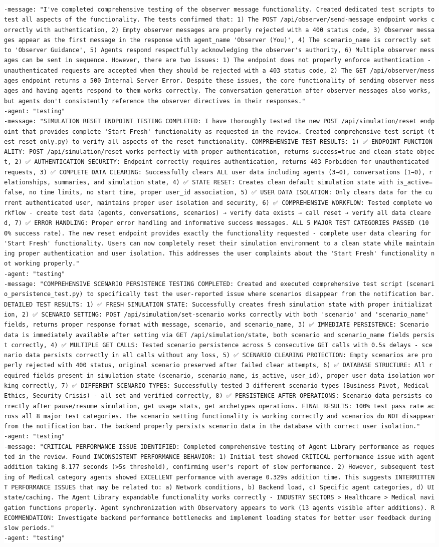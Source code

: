     -message: "I've completed comprehensive testing of the observer message functionality. Created dedicated test scripts to test all aspects of the functionality. The tests confirmed that: 1) The POST /api/observer/send-message endpoint works correctly with authentication, 2) Empty observer messages are properly rejected with a 400 status code, 3) Observer messages appear as the first message in the response with agent_name 'Observer (You)', 4) The scenario_name is correctly set to 'Observer Guidance', 5) Agents respond respectfully acknowledging the observer's authority, 6) Multiple observer messages can be sent in sequence. However, there are two issues: 1) The endpoint does not properly enforce authentication - unauthenticated requests are accepted when they should be rejected with a 403 status code, 2) The GET /api/observer/messages endpoint returns a 500 Internal Server Error. Despite these issues, the core functionality of sending observer messages and having agents respond to them works correctly. The conversation generation after observer messages also works, but agents don't consistently reference the observer directives in their responses."
    -agent: "testing"
    -message: "SIMULATION RESET ENDPOINT TESTING COMPLETED: I have thoroughly tested the new POST /api/simulation/reset endpoint that provides complete 'Start Fresh' functionality as requested in the review. Created comprehensive test script (test_reset_only.py) to verify all aspects of the reset functionality. COMPREHENSIVE TEST RESULTS: 1) ✅ ENDPOINT FUNCTIONALITY: POST /api/simulation/reset works perfectly with proper authentication, returns success=true and clean state object, 2) ✅ AUTHENTICATION SECURITY: Endpoint correctly requires authentication, returns 403 Forbidden for unauthenticated requests, 3) ✅ COMPLETE DATA CLEARING: Successfully clears ALL user data including agents (3→0), conversations (1→0), relationships, summaries, and simulation state, 4) ✅ STATE RESET: Creates clean default simulation state with is_active=false, no time limits, no start time, proper user_id association, 5) ✅ USER DATA ISOLATION: Only clears data for the current authenticated user, maintains proper user isolation and security, 6) ✅ COMPREHENSIVE WORKFLOW: Tested complete workflow - create test data (agents, conversations, scenarios) → verify data exists → call reset → verify all data cleared, 7) ✅ ERROR HANDLING: Proper error handling and informative success messages. ALL 5 MAJOR TEST CATEGORIES PASSED (100% success rate). The new reset endpoint provides exactly the functionality requested - complete user data clearing for 'Start Fresh' functionality. Users can now completely reset their simulation environment to a clean state while maintaining proper authentication and user isolation. This addresses the user complaints about the 'Start Fresh' functionality not working properly."
    -agent: "testing"
    -message: "COMPREHENSIVE SCENARIO PERSISTENCE TESTING COMPLETED: Created and executed comprehensive test script (scenario_persistence_test.py) to specifically test the user-reported issue where scenarios disappear from the notification bar. DETAILED TEST RESULTS: 1) ✅ FRESH SIMULATION STATE: Successfully creates fresh simulation state with proper initialization, 2) ✅ SCENARIO SETTING: POST /api/simulation/set-scenario works correctly with both 'scenario' and 'scenario_name' fields, returns proper response format with message, scenario, and scenario_name, 3) ✅ IMMEDIATE PERSISTENCE: Scenario data is immediately available after setting via GET /api/simulation/state, both scenario and scenario_name fields persist correctly, 4) ✅ MULTIPLE GET CALLS: Tested scenario persistence across 5 consecutive GET calls with 0.5s delays - scenario data persists correctly in all calls without any loss, 5) ✅ SCENARIO CLEARING PROTECTION: Empty scenarios are properly rejected with 400 status, original scenario preserved after failed clear attempts, 6) ✅ DATABASE STRUCTURE: All required fields present in simulation state (scenario, scenario_name, is_active, user_id), proper user data isolation working correctly, 7) ✅ DIFFERENT SCENARIO TYPES: Successfully tested 3 different scenario types (Business Pivot, Medical Ethics, Security Crisis) - all set and verified correctly, 8) ✅ PERSISTENCE AFTER OPERATIONS: Scenario data persists correctly after pause/resume simulation, get usage stats, get archetypes operations. FINAL RESULTS: 100% test pass rate across all 8 major test categories. The scenario setting functionality is working correctly and scenarios do NOT disappear from the notification bar. The backend properly persists scenario data in the database with correct user isolation."
    -agent: "testing"
    -message: "CRITICAL PERFORMANCE ISSUE IDENTIFIED: Completed comprehensive testing of Agent Library performance as requested in the review. Found INCONSISTENT PERFORMANCE BEHAVIOR: 1) Initial test showed CRITICAL performance issue with agent addition taking 8.177 seconds (>5s threshold), confirming user's report of slow performance. 2) However, subsequent testing of Medical category agents showed EXCELLENT performance with average 0.329s addition time. This suggests INTERMITTENT PERFORMANCE ISSUES that may be related to: a) Network conditions, b) Backend load, c) Specific agent categories, d) UI state/caching. The Agent Library expandable functionality works correctly - INDUSTRY SECTORS > Healthcare > Medical navigation functions properly. Agent synchronization with Observatory appears to work (13 agents visible after additions). RECOMMENDATION: Investigate backend performance bottlenecks and implement loading states for better user feedback during slow periods."
    -agent: "testing"